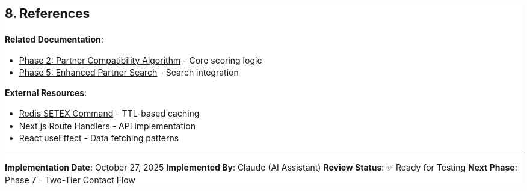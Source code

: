 
## 8. References

**Related Documentation**:
- [Phase 2: Partner Compatibility Algorithm](./phase2-partner-compatibility.md) - Core scoring logic
- [Phase 5: Enhanced Partner Search](./phase5-enhanced-partner-search.md) - Search integration

**External Resources**:
- [Redis SETEX Command](https://redis.io/commands/setex/) - TTL-based caching
- [Next.js Route Handlers](https://nextjs.org/docs/app/building-your-application/routing/route-handlers) - API implementation
- [React useEffect](https://react.dev/reference/react/useEffect) - Data fetching patterns

---

**Implementation Date**: October 27, 2025
**Implemented By**: Claude (AI Assistant)
**Review Status**: ✅ Ready for Testing
**Next Phase**: Phase 7 - Two-Tier Contact Flow
